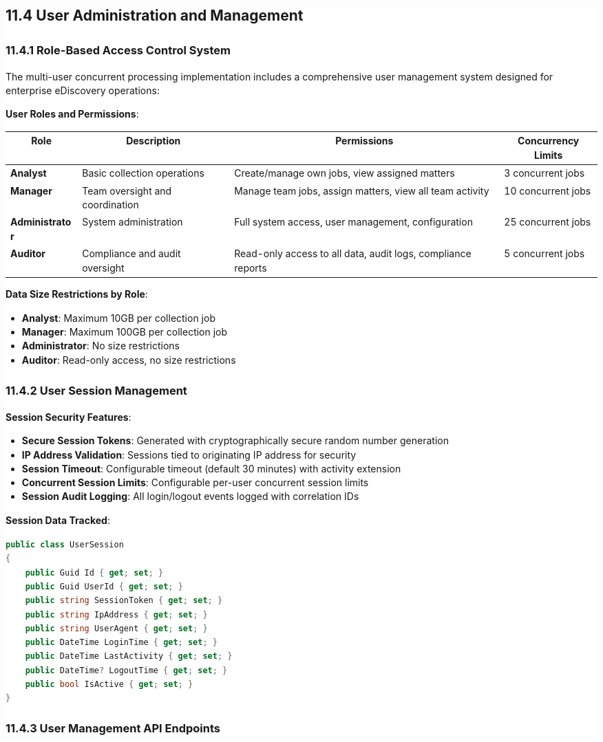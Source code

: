 
## 11.4 User Administration and Management

### 11.4.1 Role-Based Access Control System

The multi-user concurrent processing implementation includes a comprehensive user management system designed for enterprise eDiscovery operations:

**User Roles and Permissions**:

| Role              | Description                     | Permissions                                                  | Concurrency Limits |
| ----------------- | ------------------------------- | ------------------------------------------------------------ | ------------------ |
| **Analyst**       | Basic collection operations     | Create/manage own jobs, view assigned matters                | 3 concurrent jobs  |
| **Manager**       | Team oversight and coordination | Manage team jobs, assign matters, view all team activity     | 10 concurrent jobs |
| **Administrator** | System administration           | Full system access, user management, configuration           | 25 concurrent jobs |
| **Auditor**       | Compliance and audit oversight  | Read-only access to all data, audit logs, compliance reports | 5 concurrent jobs  |

**Data Size Restrictions by Role**:

- **Analyst**: Maximum 10GB per collection job
- **Manager**: Maximum 100GB per collection job
- **Administrator**: No size restrictions
- **Auditor**: Read-only access, no size restrictions

### 11.4.2 User Session Management

**Session Security Features**:

- **Secure Session Tokens**: Generated with cryptographically secure random number generation
- **IP Address Validation**: Sessions tied to originating IP address for security
- **Session Timeout**: Configurable timeout (default 30 minutes) with activity extension
- **Concurrent Session Limits**: Configurable per-user concurrent session limits
- **Session Audit Logging**: All login/logout events logged with correlation IDs

**Session Data Tracked**:

```csharp
public class UserSession
{
    public Guid Id { get; set; }
    public Guid UserId { get; set; }
    public string SessionToken { get; set; }
    public string IpAddress { get; set; }
    public string UserAgent { get; set; }
    public DateTime LoginTime { get; set; }
    public DateTime LastActivity { get; set; }
    public DateTime? LogoutTime { get; set; }
    public bool IsActive { get; set; }
}
```

### 11.4.3 User Management API Endpoints
